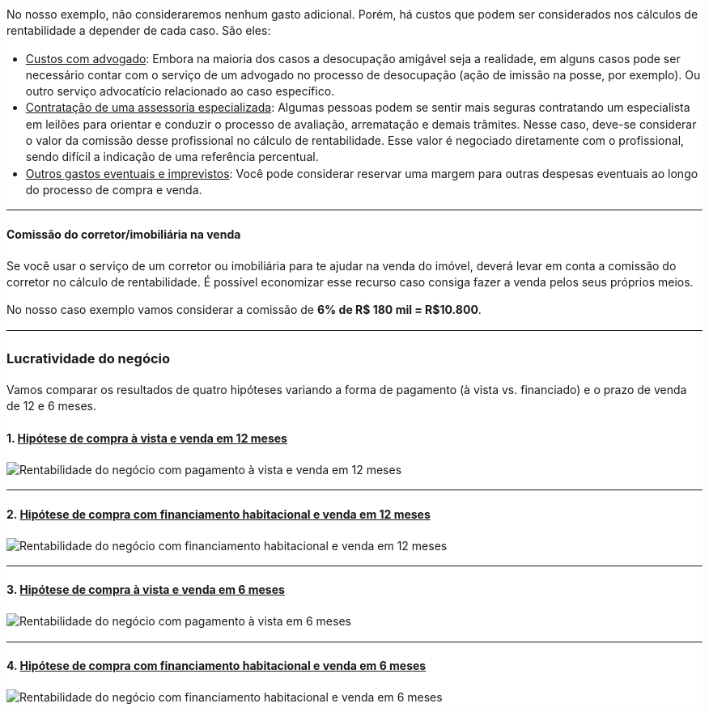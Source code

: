 No nosso exemplo, não consideraremos nenhum gasto adicional. Porém, há custos que podem ser considerados nos cálculos de rentabilidade a depender de cada caso. São eles:

- <u>Custos com advogado</u>: Embora na maioria dos casos a desocupação amigável seja a realidade, em alguns casos pode ser necessário contar com o serviço de um advogado no processo de desocupação (ação de imissão na posse, por exemplo). Ou outro serviço advocatício relacionado ao caso específico.
- <u>Contratação de uma assessoria especializada</u>: Algumas pessoas podem se sentir mais seguras contratando um especialista em leilões para orientar e conduzir o processo de avaliação, arrematação e demais trâmites. Nesse caso, deve-se considerar o valor da comissão desse profissional no cálculo de rentabilidade. Esse valor é negociado diretamente com o profissional, sendo difícil a indicação de uma referência percentual.
- <u>Outros gastos eventuais e imprevistos</u>: Você pode considerar reservar uma margem para outras despesas eventuais ao longo do processo de compra e venda.


<hr>

#### Comissão do corretor/imobiliária na venda

Se você usar o serviço de um corretor ou imobiliária para te ajudar na venda do imóvel, deverá levar em conta a comissão do corretor no cálculo de rentabilidade. É possível economizar esse recurso caso consiga fazer a venda pelos seus próprios meios.

No nosso caso exemplo vamos considerar a comissão de **6% de R$ 180 mil = R$10.800**.
<hr>

### Lucratividade do negócio

Vamos comparar os resultados de quatro hipóteses variando a forma de pagamento (à vista vs. financiado) e o prazo de venda de 12 e 6 meses.

#### 1. <u>**Hipótese de compra à vista e venda em 12 meses</u>**

![Rentabilidade do negócio com pagamento à vista e venda em 12 meses](/blog/images/rentabilidade_a_vista.JPG)
<hr>

#### 2. <u>**Hipótese de compra com financiamento habitacional e venda em 12 meses**</u>

![Rentabilidade do negócio com financiamento habitacional e venda em 12 meses](/blog/images/rentabilidade_financiado.JPG)
<hr>

#### 3. <u>**Hipótese de compra à vista e venda em 6 meses</u>**

![Rentabilidade do negócio com pagamento à vista em 6 meses](/blog/images/rentabilidade_a_vista_6_meses.JPG)
<hr>

#### 4. <u>**Hipótese de compra com financiamento habitacional e venda em 6 meses**</u>

![Rentabilidade do negócio com financiamento habitacional e venda em 6 meses](/blog/images/rentabilidade_financiado_6_meses.JPG)
